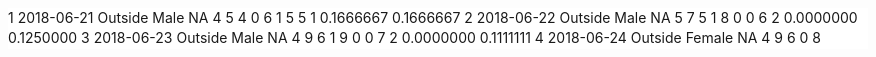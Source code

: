 <td style="text-align: left;">1</td>
<td style="text-align: left;">2018-06-21</td>
<td style="text-align: left;">Outside</td>
<td style="text-align: left;">Male</td>
<td style="text-align: left;">NA</td>
<td style="text-align: right;">4</td>
<td style="text-align: right;">5</td>
<td style="text-align: right;">4</td>
<td style="text-align: right;">0</td>
<td style="text-align: right;">6</td>
<td style="text-align: right;">1</td>
<td style="text-align: right;">5</td>
<td style="text-align: right;">5</td>
<td style="text-align: right;">1</td>
<td style="text-align: right;">0.1666667</td>
<td style="text-align: right;">0.1666667</td>
</tr>
<tr class="even">
<td style="text-align: left;">2</td>
<td style="text-align: left;">2018-06-22</td>
<td style="text-align: left;">Outside</td>
<td style="text-align: left;">Male</td>
<td style="text-align: left;">NA</td>
<td style="text-align: right;">5</td>
<td style="text-align: right;">7</td>
<td style="text-align: right;">5</td>
<td style="text-align: right;">1</td>
<td style="text-align: right;">8</td>
<td style="text-align: right;">0</td>
<td style="text-align: right;">0</td>
<td style="text-align: right;">6</td>
<td style="text-align: right;">2</td>
<td style="text-align: right;">0.0000000</td>
<td style="text-align: right;">0.1250000</td>
</tr>
<tr class="odd">
<td style="text-align: left;">3</td>
<td style="text-align: left;">2018-06-23</td>
<td style="text-align: left;">Outside</td>
<td style="text-align: left;">Male</td>
<td style="text-align: left;">NA</td>
<td style="text-align: right;">4</td>
<td style="text-align: right;">9</td>
<td style="text-align: right;">6</td>
<td style="text-align: right;">1</td>
<td style="text-align: right;">9</td>
<td style="text-align: right;">0</td>
<td style="text-align: right;">0</td>
<td style="text-align: right;">7</td>
<td style="text-align: right;">2</td>
<td style="text-align: right;">0.0000000</td>
<td style="text-align: right;">0.1111111</td>
</tr>
<tr class="even">
<td style="text-align: left;">4</td>
<td style="text-align: left;">2018-06-24</td>
<td style="text-align: left;">Outside</td>
<td style="text-align: left;">Female</td>
<td style="text-align: left;">NA</td>
<td style="text-align: right;">4</td>
<td style="text-align: right;">9</td>
<td style="text-align: right;">6</td>
<td style="text-align: right;">0</td>
<td style="text-align: right;">8</td>